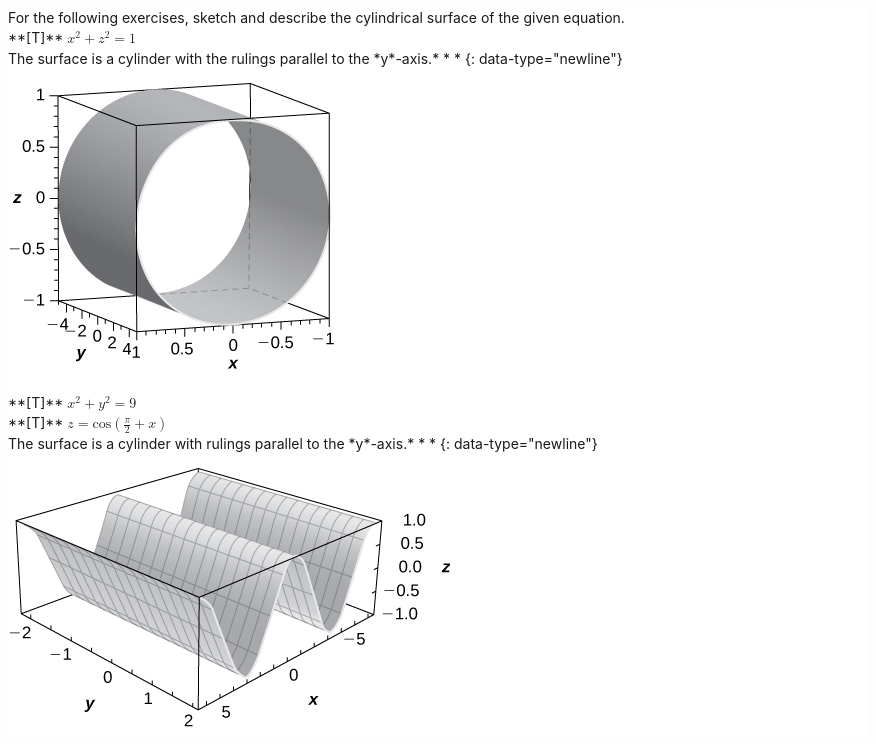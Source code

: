 <section data-depth="1" class="section-exercises" markdown="1">
For the following exercises, sketch and describe the cylindrical surface of the given equation.

<div data-type="exercise" class="exercise">
<div data-type="problem" class="problem" markdown="1">
**[T]** <math xmlns="http://www.w3.org/1998/Math/MathML"><mrow><msup><mi>x</mi><mn>2</mn></msup><mo>+</mo><msup><mi>z</mi><mn>2</mn></msup><mo>=</mo><mn>1</mn></mrow></math>

</div>
<div data-type="solution" class="solution" markdown="1">
The surface is a cylinder with the rulings parallel to the *y*-axis.* * *
{: data-type="newline"}

 <span data-type="media" data-alt="This figure is a circular cylinder inside of a box. The outside edges of the 3-dimensional box are scaled to represent the 3-dimensional coordinate system."> ![This figure is a circular cylinder inside of a box. The outside edges of the 3-dimensional box are scaled to represent the 3-dimensional coordinate system.](../resources/CNX_Calc_Figure_12_06_219.jpg) </span>

</div>
</div>
<div data-type="exercise" class="exercise">
<div data-type="problem" class="problem" markdown="1">
**[T]** <math xmlns="http://www.w3.org/1998/Math/MathML"><mrow><msup><mi>x</mi><mn>2</mn></msup><mo>+</mo><msup><mi>y</mi><mn>2</mn></msup><mo>=</mo><mn>9</mn></mrow></math>

</div>
</div>
<div data-type="exercise" class="exercise">
<div data-type="problem" class="problem" markdown="1">
**[T]** <math xmlns="http://www.w3.org/1998/Math/MathML"><mrow><mi>z</mi><mo>=</mo><mtext>cos</mtext><mrow><mo>(</mo><mrow><mfrac><mi>π</mi><mn>2</mn></mfrac><mo>+</mo><mi>x</mi></mrow><mo>)</mo></mrow></mrow></math>

</div>
<div data-type="solution" class="solution" markdown="1">
The surface is a cylinder with rulings parallel to the *y*-axis.* * *
{: data-type="newline"}

 <span data-type="media" data-alt="This figure is a surface inside of a box. Its cross section parallel to the x z plane would be a cosine curve. The outside edges of the 3-dimensional box are scaled to represent the 3-dimensional coordinate system."> ![This figure is a surface inside of a box. Its cross section parallel to the x z plane would be a cosine curve. The outside edges of the 3-dimensional box are scaled to represent the 3-dimensional coordinate system.](../resources/CNX_Calc_Figure_12_06_202.jpg) </span>
